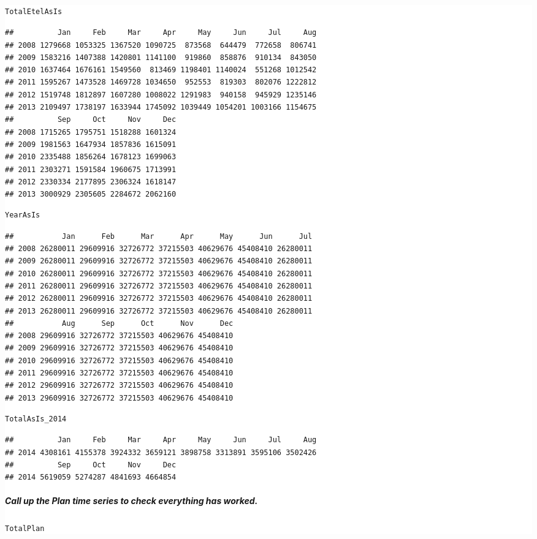 ```r
TotalEtelAsIs
```

```
##          Jan     Feb     Mar     Apr     May     Jun     Jul     Aug
## 2008 1279668 1053325 1367520 1090725  873568  644479  772658  806741
## 2009 1583216 1407388 1420801 1141100  919860  858876  910134  843050
## 2010 1637464 1676161 1549560  813469 1198401 1140024  551268 1012542
## 2011 1595267 1473528 1469728 1034650  952553  819303  802076 1222812
## 2012 1519748 1812897 1607280 1008022 1291983  940158  945929 1235146
## 2013 2109497 1738197 1633944 1745092 1039449 1054201 1003166 1154675
##          Sep     Oct     Nov     Dec
## 2008 1715265 1795751 1518288 1601324
## 2009 1981563 1647934 1857836 1615091
## 2010 2335488 1856264 1678123 1699063
## 2011 2303271 1591584 1960675 1713991
## 2012 2330334 2177895 2306324 1618147
## 2013 3000929 2305605 2284672 2062160
```

```r
YearAsIs
```

```
##           Jan      Feb      Mar      Apr      May      Jun      Jul
## 2008 26280011 29609916 32726772 37215503 40629676 45408410 26280011
## 2009 26280011 29609916 32726772 37215503 40629676 45408410 26280011
## 2010 26280011 29609916 32726772 37215503 40629676 45408410 26280011
## 2011 26280011 29609916 32726772 37215503 40629676 45408410 26280011
## 2012 26280011 29609916 32726772 37215503 40629676 45408410 26280011
## 2013 26280011 29609916 32726772 37215503 40629676 45408410 26280011
##           Aug      Sep      Oct      Nov      Dec
## 2008 29609916 32726772 37215503 40629676 45408410
## 2009 29609916 32726772 37215503 40629676 45408410
## 2010 29609916 32726772 37215503 40629676 45408410
## 2011 29609916 32726772 37215503 40629676 45408410
## 2012 29609916 32726772 37215503 40629676 45408410
## 2013 29609916 32726772 37215503 40629676 45408410
```

```r
TotalAsIs_2014
```

```
##          Jan     Feb     Mar     Apr     May     Jun     Jul     Aug
## 2014 4308161 4155378 3924332 3659121 3898758 3313891 3595106 3502426
##          Sep     Oct     Nov     Dec
## 2014 5619059 5274287 4841693 4664854
```
##### Call up the Plan time series to check everything has worked.

```r
TotalPlan
```
